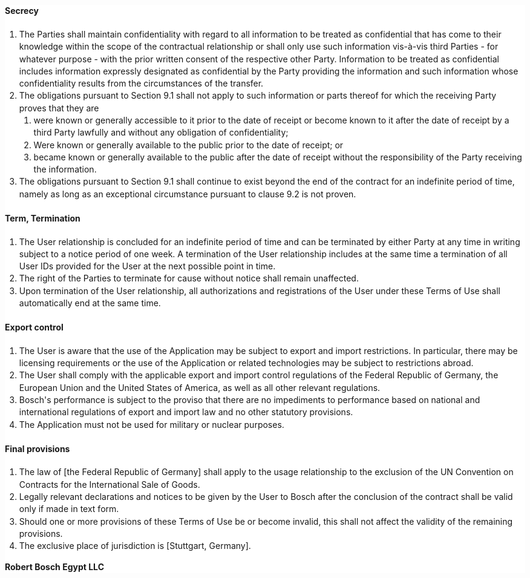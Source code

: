 #### Secrecy

1.  The Parties shall maintain confidentiality with regard to all information to be treated as confidential that has come to their knowledge within the scope of the contractual relationship or shall only use such information vis-à-vis third Parties - for whatever purpose - with the prior written consent of the respective other Party. Information to be treated as confidential includes information expressly designated as confidential by the Party providing the information and such information whose confidentiality results from the circumstances of the transfer.
2.  The obligations pursuant to Section 9.1 shall not apply to such information or parts thereof for which the receiving Party proves that they are
    1.  were known or generally accessible to it prior to the date of receipt or become known to it after the date of receipt by a third Party lawfully and without any obligation of confidentiality;
    2.  Were known or generally available to the public prior to the date of receipt; or
    3.  became known or generally available to the public after the date of receipt without the responsibility of the Party receiving the information.
3.  The obligations pursuant to Section 9.1 shall continue to exist beyond the end of the contract for an indefinite period of time, namely as long as an exceptional circumstance pursuant to clause 9.2 is not proven.

#### Term, Termination

1.  The User relationship is concluded for an indefinite period of time and can be terminated by either Party at any time in writing subject to a notice period of one week. A termination of the User relationship includes at the same time a termination of all User IDs provided for the User at the next possible point in time.
2.  The right of the Parties to terminate for cause without notice shall remain unaffected.
3.  Upon termination of the User relationship, all authorizations and registrations of the User under these Terms of Use shall automatically end at the same time.

#### Export control

1.  The User is aware that the use of the Application may be subject to export and import restrictions. In particular, there may be licensing requirements or the use of the Application or related technologies may be subject to restrictions abroad.
2.  The User shall comply with the applicable export and import control regulations of the Federal Republic of Germany, the European Union and the United States of America, as well as all other relevant regulations.
3.  Bosch's performance is subject to the proviso that there are no impediments to performance based on national and international regulations of export and import law and no other statutory provisions.
4.  The Application must not be used for military or nuclear purposes.

#### Final provisions

1.  The law of [the Federal Republic of Germany] shall apply to the usage relationship to the exclusion of the UN Convention on Contracts for the International Sale of Goods.
2.  Legally relevant declarations and notices to be given by the User to Bosch after the conclusion of the contract shall be valid only if made in text form.
3.  Should one or more provisions of these Terms of Use be or become invalid, this shall not affect the validity of the remaining provisions.
4.  The exclusive place of jurisdiction is [Stuttgart, Germany].

**Robert Bosch Egypt LLC**
